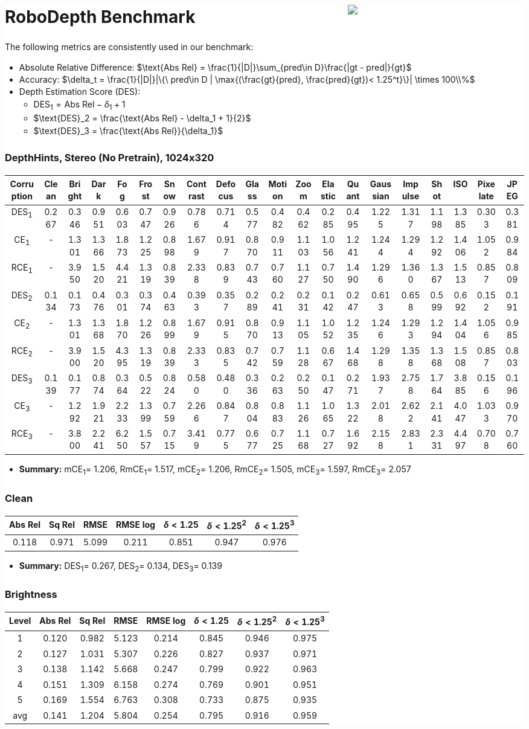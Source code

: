 <img src="../../figs/logo2.png" align="right" width="34%">

# RoboDepth Benchmark
The following metrics are consistently used in our benchmark:
- Absolute Relative Difference: $\text{Abs Rel} = \frac{1}{|D|}\sum_{pred\in D}\frac{|gt - pred|}{gt}$
- Accuracy: $\delta_t = \frac{1}{|D|}|\{\ pred\in D | \max{(\frac{gt}{pred}, \frac{pred}{gt})< 1.25^t}\}| \times 100\\%$
- Depth Estimation Score (DES):
  - $\text{DES}_1 = \text{Abs Rel} - \delta_1 + 1$ 
  - $\text{DES}_2 = \frac{\text{Abs Rel} - \delta_1 + 1}{2}$
  - $\text{DES}_3 = \frac{\text{Abs Rel}}{\delta_1}$



### DepthHints, Stereo (No Pretrain), 1024x320
| Corruption | Clean | Bright | Dark | Fog | Frost | Snow | Contrast | Defocus | Glass | Motion | Zoom | Elastic| Quant| Gaussian | Impulse | Shot | ISO | Pixelate | JPEG | 
| :--: | :--: | :--: | :--: | :--: | :--: | :--: | :--: | :--: | :--: | :--: | :--: | :--: | :--: | :--: | :--: | :--: | :--: | :--: | :--: |          
| $\text{DES}_{1}$ | 0.267 | 0.346     | 0.951     | 0.603     | 0.747     | 0.926     | 0.786     | 0.714     | 0.577     | 0.482     | 0.462     | 0.285     | 0.495     | 1.225     | 1.317     | 1.198     | 1.385     | 0.303     | 0.381     |
| $\text{CE}_{1}$  |      -       | 1.301  | 1.366  | 1.873  | 1.225  | 0.898  | 1.679  | 0.917  | 0.870  | 0.911  | 1.103  | 1.056  | 1.241  | 1.244  | 1.294  | 1.292  | 1.406  | 1.052  | 0.984  |
| $\text{RCE}_{1}$ |      -       | 3.950 | 1.520 | 4.421 | 1.319 | 0.839 | 2.338 | 0.839 | 0.743 | 0.760 | 1.127 | 0.750 | 1.490 | 1.296 | 1.360 | 1.367 | 1.513 | 0.857 | 0.809 |
| $\text{DES}_{2}$ | 0.134 | 0.173     | 0.476     | 0.301     | 0.374     | 0.463     | 0.393     | 0.357     | 0.289     | 0.241     | 0.231     | 0.142     | 0.247     | 0.613     | 0.658     | 0.599     | 0.692     | 0.152     | 0.191     |
| $\text{CE}_{2}$  |      -       | 1.301  | 1.368  | 1.870  | 1.226  | 0.899  | 1.679  | 0.915  | 0.870  | 0.913  | 1.105  | 1.052  | 1.235  | 1.246  | 1.293  | 1.294  | 1.404  | 1.056  | 0.985  |
| $\text{RCE}_{2}$ |      -       | 3.900 | 1.520 | 4.395 | 1.319 | 0.839 | 2.333 | 0.835 | 0.742 | 0.759 | 1.128 | 0.667 | 1.468 | 1.298 | 1.358 | 1.368 | 1.508 | 0.857 | 0.803 |
| $\text{DES}_{3}$ | 0.139 | 0.177     | 0.874     | 0.364     | 0.522     | 0.824     | 0.580     | 0.480     | 0.336     | 0.263     | 0.250     | 0.147     | 0.271     | 1.937     | 2.758     | 1.764     | 3.885     | 0.156     | 0.196     |
| $\text{CE}_{3}$  |      -       | 1.292  | 1.921  | 2.233  | 1.399  | 0.759  | 2.266  | 0.847  | 0.804  | 0.883  | 1.126  | 1.065  | 1.322  | 2.018  | 2.622  | 2.141  | 4.047  | 1.033  | 0.970  |
| $\text{RCE}_{3}$ |      -       | 3.800 | 2.241 | 6.250 | 1.557 | 0.715 | 3.419 | 0.775 | 0.677 | 0.725 | 1.168 | 0.727 | 1.692 | 2.158 | 2.831 | 2.331 | 4.497 | 0.708 | 0.760 |

- **Summary:** $\text{mCE}_1 =$ 1.206, $\text{RmCE}_1 =$ 1.517, $\text{mCE}_2 =$ 1.206, $\text{RmCE}_2 =$ 1.505, $\text{mCE}_3 =$ 1.597, $\text{RmCE}_3 =$ 2.057




### Clean
| $\text{Abs Rel}$ | $\text{Sq Rel}$ | $\text{RMSE}$ | $\text{RMSE log}$ | $\delta < 1.25$ | $\delta < 1.25^2$ | $\delta < 1.25^3$ |
| :---: | :---: | :---: | :---: | :---: | :---: | :---: |
| 0.118 | 0.971 | 5.099 | 0.211 | 0.851 | 0.947 | 0.976 |

- **Summary:** $\text{DES}_1=$ 0.267, $\text{DES}_2=$ 0.134, $\text{DES}_3=$ 0.139




### Brightness
| Level | $\text{Abs Rel}$ | $\text{Sq Rel}$ | $\text{RMSE}$ | $\text{RMSE log}$ | $\delta < 1.25$ | $\delta < 1.25^2$ | $\delta < 1.25^3$ |
| :---: | :---: | :---: | :---: | :---: | :---: | :---: | :---: |
|   1   | 0.120 | 0.982 | 5.123 | 0.214 | 0.845 | 0.946 | 0.975 |
|   2   | 0.127 | 1.031 | 5.307 | 0.226 | 0.827 | 0.937 | 0.971 |
|   3   | 0.138 | 1.142 | 5.668 | 0.247 | 0.799 | 0.922 | 0.963 |
|   4   | 0.151 | 1.309 | 6.158 | 0.274 | 0.769 | 0.901 | 0.951 |
|   5   | 0.169 | 1.554 | 6.763 | 0.308 | 0.733 | 0.875 | 0.935 |
|  avg  | 0.141 | 1.204 | 5.804 | 0.254 | 0.795 | 0.916 | 0.959 |
